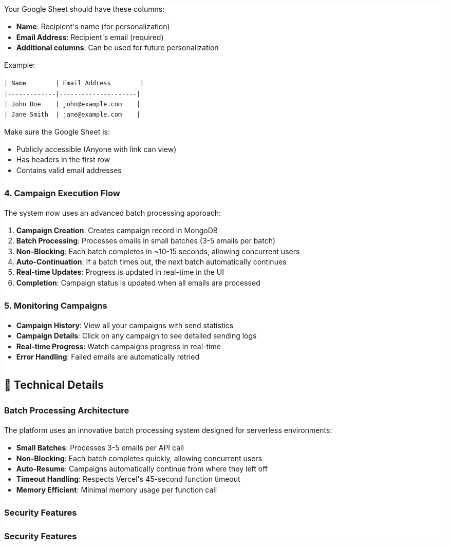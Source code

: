 Your Google Sheet should have these columns:

- **Name**: Recipient's name (for personalization)
- **Email Address**: Recipient's email (required)
- **Additional columns**: Can be used for future personalization

Example:

```
| Name        | Email Address        |
|-------------|---------------------|
| John Doe    | john@example.com    |
| Jane Smith  | jane@example.com    |
```

Make sure the Google Sheet is:

- Publicly accessible (Anyone with link can view)
- Has headers in the first row
- Contains valid email addresses

### 4. Campaign Execution Flow

The system now uses an advanced batch processing approach:

1. **Campaign Creation**: Creates campaign record in MongoDB
2. **Batch Processing**: Processes emails in small batches (3-5 emails per batch)
3. **Non-Blocking**: Each batch completes in ~10-15 seconds, allowing concurrent users
4. **Auto-Continuation**: If a batch times out, the next batch automatically continues
5. **Real-time Updates**: Progress is updated in real-time in the UI
6. **Completion**: Campaign status is updated when all emails are processed

### 5. Monitoring Campaigns

- **Campaign History**: View all your campaigns with send statistics
- **Campaign Details**: Click on any campaign to see detailed sending logs
- **Real-time Progress**: Watch campaigns progress in real-time
- **Error Handling**: Failed emails are automatically retried

## 🔧 Technical Details

### Batch Processing Architecture

The platform uses an innovative batch processing system designed for serverless environments:

- **Small Batches**: Processes 3-5 emails per API call
- **Non-Blocking**: Each batch completes quickly, allowing concurrent users
- **Auto-Resume**: Campaigns automatically continue from where they left off
- **Timeout Handling**: Respects Vercel's 45-second function timeout
- **Memory Efficient**: Minimal memory usage per function call

### Security Features

### Security Features

